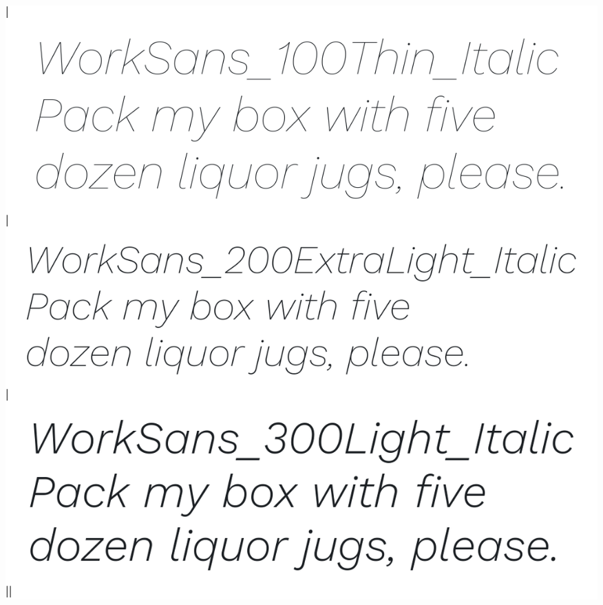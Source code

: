|![WorkSans_100Thin_Italic](.//100Thin_Italic/WorkSans_100Thin_Italic.ttf.png)|![WorkSans_200ExtraLight_Italic](.//200ExtraLight_Italic/WorkSans_200ExtraLight_Italic.ttf.png)|![WorkSans_300Light_Italic](.//300Light_Italic/WorkSans_300Light_Italic.ttf.png)||